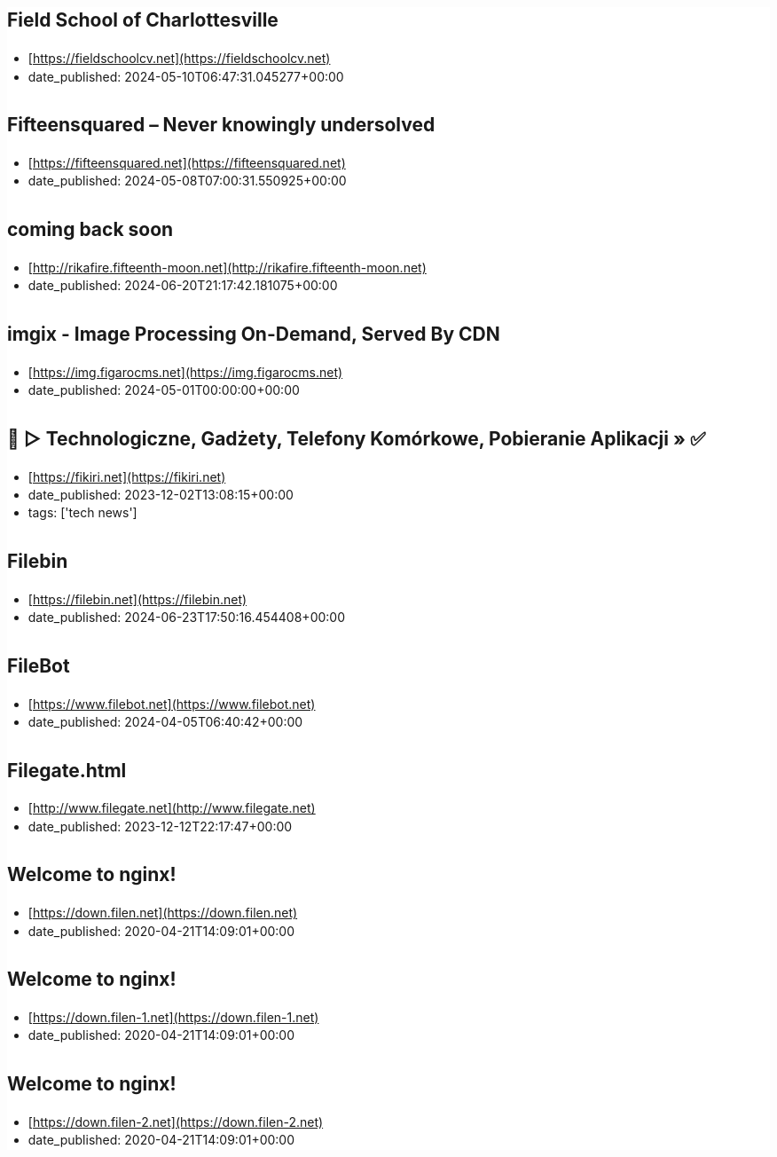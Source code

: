  ## Field School of Charlottesville
 - [https://fieldschoolcv.net](https://fieldschoolcv.net)
 - date_published: 2024-05-10T06:47:31.045277+00:00

 ## Fifteensquared – Never knowingly undersolved
 - [https://fifteensquared.net](https://fifteensquared.net)
 - date_published: 2024-05-08T07:00:31.550925+00:00

 ## coming back soon
 - [http://rikafire.fifteenth-moon.net](http://rikafire.fifteenth-moon.net)
 - date_published: 2024-06-20T21:17:42.181075+00:00

 ## imgix - Image Processing On-Demand, Served By CDN
 - [https://img.figarocms.net](https://img.figarocms.net)
 - date_published: 2024-05-01T00:00:00+00:00

 ## 🥇 ▷ Technologiczne, Gadżety, Telefony Komórkowe, Pobieranie Aplikacji » ✅
 - [https://fikiri.net](https://fikiri.net)
 - date_published: 2023-12-02T13:08:15+00:00
 - tags: ['tech news']

 ## Filebin
 - [https://filebin.net](https://filebin.net)
 - date_published: 2024-06-23T17:50:16.454408+00:00

 ## FileBot
 - [https://www.filebot.net](https://www.filebot.net)
 - date_published: 2024-04-05T06:40:42+00:00

 ## Filegate.html
 - [http://www.filegate.net](http://www.filegate.net)
 - date_published: 2023-12-12T22:17:47+00:00

 ## Welcome to nginx!
 - [https://down.filen.net](https://down.filen.net)
 - date_published: 2020-04-21T14:09:01+00:00

 ## Welcome to nginx!
 - [https://down.filen-1.net](https://down.filen-1.net)
 - date_published: 2020-04-21T14:09:01+00:00

 ## Welcome to nginx!
 - [https://down.filen-2.net](https://down.filen-2.net)
 - date_published: 2020-04-21T14:09:01+00:00
